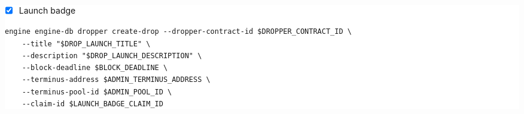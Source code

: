 - [x] Launch badge
```
engine engine-db dropper create-drop --dropper-contract-id $DROPPER_CONTRACT_ID \
    --title "$DROP_LAUNCH_TITLE" \
    --description "$DROP_LAUNCH_DESCRIPTION" \
    --block-deadline $BLOCK_DEADLINE \
    --terminus-address $ADMIN_TERMINUS_ADDRESS \
    --terminus-pool-id $ADMIN_POOL_ID \
    --claim-id $LAUNCH_BADGE_CLAIM_ID

```

